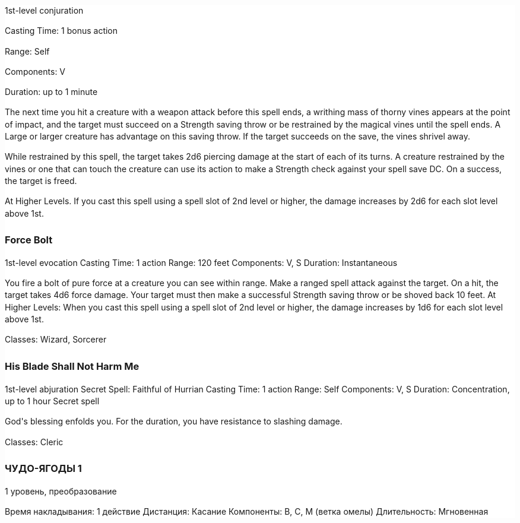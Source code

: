 1st-level conjuration
 
Casting Time: 1 bonus action
 
Range: Self
 
Components: V
 
Duration: up to 1 minute
 
The next time you hit a creature with a weapon attack before this spell ends, a writhing mass of thorny vines appears at the point of impact, and the target must succeed on a Strength saving throw or be restrained by the magical vines until the spell ends. A Large or larger creature has advantage on this saving throw. If the target succeeds on the save, the vines shrivel away.
 
While restrained by this spell, the target takes 2d6 piercing damage at the start of each of its turns. A creature restrained by the vines or one that can touch the creature can use its action to make a Strength check against your spell save DC. On a success, the target is freed.
 
At Higher Levels. If you cast this spell using a spell slot of 2nd level or higher, the damage increases by 2d6 for each slot level above 1st.
### Force Bolt
1st-level evocation
Casting Time: 1 action Range: 120 feet Components: V, S
Duration: Instantaneous

You fire a bolt of pure force at a creature you can see within range. Make a ranged spell attack against the target. On a hit, the target takes 4d6 force damage. Your target must then make a successful Strength saving throw or be shoved back 10 feet.
At Higher Levels: When you cast this spell using a spell slot of 2nd level or higher, the damage increases by 1d6 for each slot level above 1st.


Classes: Wizard, Sorcerer

### His Blade Shall Not Harm Me
1st-level abjuration
Secret Spell: Faithful of Hurrian
Casting Time: 1 action
Range: Self
Components: V, S
Duration: Concentration, up to 1 hour
Secret spell

God's blessing enfolds you. For the duration, you have resistance to slashing damage.

Classes: Cleric

### ЧУДО-ЯГОДЫ 1
1 уровень, преобразование

Время накладывания: 1 действие
Дистанция: Касание
Компоненты: В, С, М (ветка омелы)
Длительность: Мгновенная
